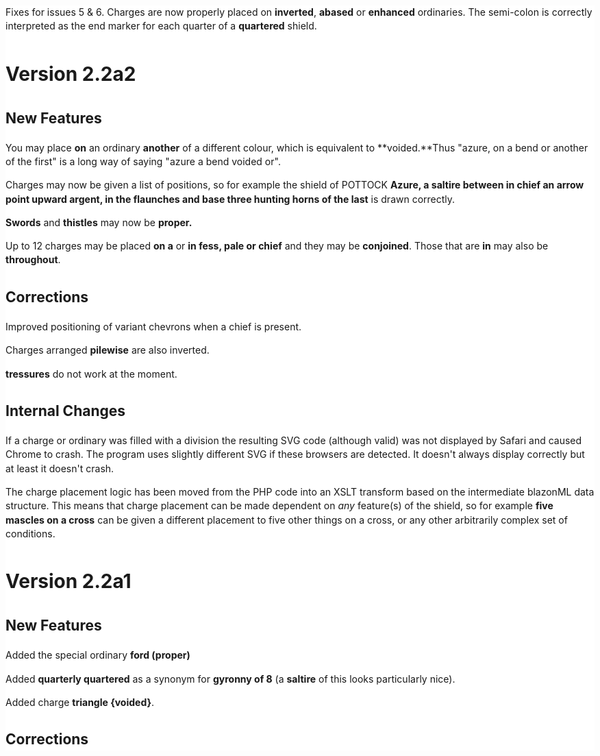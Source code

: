 Fixes for issues 5 & 6. Charges are now properly placed on **inverted**, **abased** or **enhanced** ordinaries. The semi-colon is correctly interpreted
as the end marker for each quarter of a **quartered** shield.

# Version 2.2a2 #

## New Features ##

You may place **on** an ordinary **another** of a different colour, which is equivalent to **voided.**Thus "azure, on a bend or another of the first" is a long way of saying "azure a bend voided or".

Charges may now be given a list of positions, so for example the shield of POTTOCK **Azure, a saltire between in chief an arrow point upward argent, in the flaunches and base three hunting horns of the last** is drawn correctly.

**Swords** and **thistles** may now be **proper.**

Up to 12 charges may be placed **on a** or **in fess, pale or chief** and they may be **conjoined**. Those that are **in** may also be **throughout**.

## Corrections ##

Improved positioning of variant chevrons when a chief is present.

Charges arranged **pilewise** are also inverted.

**tressures** do not work at the moment.

## Internal Changes ##

If a charge or ordinary was filled with a division the resulting SVG code (although valid) was not displayed by Safari and caused Chrome to crash. The program uses slightly different SVG if these browsers are detected. It doesn't always display correctly but at least it doesn't crash.

The charge placement logic has been moved from the PHP code into an XSLT transform based on the intermediate blazonML data structure. This means that charge placement can be made dependent on <em>any</em> feature(s) of the shield, so for example **five mascles on a cross** can be given a different placement to five other things on a cross, or any other arbitrarily complex set of conditions.

# Version 2.2a1 #
## New Features ##
Added the special ordinary **ford (proper)**

Added **quarterly quartered** as a synonym for **gyronny of 8** (a **saltire** of this looks particularly nice).

Added charge **triangle {voided}**.

## Corrections ##
